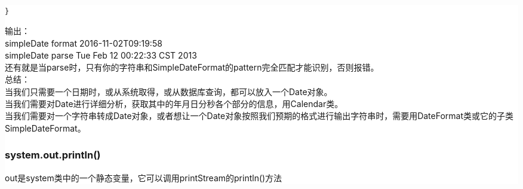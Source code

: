 ``` 
}
```
输出：  
simpleDate format 2016-11-02T09:19:58  
simpleDate parse Tue Feb 12 00:22:33 CST 2013  
还有就是当parse时，只有你的字符串和SimpleDateFormat的pattern完全匹配才能识别，否则报错。  
总结：  
当我们只需要一个日期时，或从系统取得，或从数据库查询，都可以放入一个Date对象。  
当我们需要对Date进行详细分析，获取其中的年月日分秒各个部分的信息，用Calendar类。  
当我们需要对一个字符串转成Date对象，或者想让一个Date对象按照我们预期的格式进行输出字符串时，需要用DateFormat类或它的子类SimpleDateFormat。  
### **system.out.println()**  
out是system类中的一个静态变量，它可以调用printStream的println()方法  

